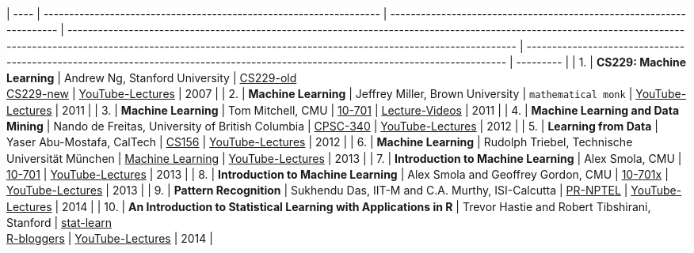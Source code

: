 | ---- | ------------------------------------------------------------------ | -------------------------------------------------------------------- | ----------------------------------------------------------------------------------------------------------------------------------------------------------------------------------------------------------------------------- | --------------------------------------------------------------------------------------------------------------------------------- | --------- |
| 1.   | **CS229: Machine Learning**                                        | Andrew Ng, Stanford University                                       | [CS229-old](https://see.stanford.edu/Course/CS229/) <br/> [CS229-new](http://cs229.stanford.edu/)                                                                                                                             | [YouTube-Lectures](https://www.youtube.com/playlist?list=PLA89DCFA6ADACE599)                                                      | 2007      |
| 2.   | **Machine Learning**                                               | Jeffrey Miller, Brown University                                     | `mathematical monk`                                                                                                                                                                                                           | [YouTube-Lectures](https://www.youtube.com/playlist?list=PLD0F06AA0D2E8FFBA)                                                      | 2011      |
| 3.   | **Machine Learning**                                               | Tom Mitchell, CMU                                                    | [10-701](http://www.cs.cmu.edu/~tom/10701_sp11/)                                                                                                                                                                              | [Lecture-Videos](http://www.cs.cmu.edu/~tom/10701_sp11/lectures.shtml)                                                            | 2011      |
| 4.   | **Machine Learning and Data Mining**                               | Nando de Freitas, University of British Columbia                     | [CPSC-340](https://www.cs.ubc.ca/~nando/340-2012/index.php)                                                                                                                                                                   | [YouTube-Lectures](https://www.youtube.com/playlist?list=PLE6Wd9FR--Ecf_5nCbnSQMHqORpiChfJf)                                      | 2012      |
| 5.   | **Learning from Data**                                             | Yaser Abu-Mostafa, CalTech                                           | [CS156](http://work.caltech.edu/telecourse.html)                                                                                                                                                                              | [YouTube-Lectures](https://www.youtube.com/playlist?list=PLD63A284B7615313A)                                                      | 2012      |
| 6.   | **Machine Learning**                                               | Rudolph Triebel, Technische Universität München                      | [Machine Learning](https://vision.in.tum.de/teaching/ws2013/ml_ws13)                                                                                                                                                          | [YouTube-Lectures](https://www.youtube.com/playlist?list=PLTBdjV_4f-EIiongKlS9OKrBEp8QR47Wl)                                      | 2013      |
| 7.   | **Introduction to Machine Learning**                               | Alex Smola, CMU                                                      | [10-701](http://alex.smola.org/teaching/cmu2013-10-701/)                                                                                                                                                                      | [YouTube-Lectures](https://www.youtube.com/playlist?list=PLZSO_6-bSqHQmMKwWVvYwKreGu4b4kMU9)                                      | 2013      |
| 8.   | **Introduction to Machine Learning**                               | Alex Smola and Geoffrey Gordon, CMU                                  | [10-701x](http://alex.smola.org/teaching/cmu2013-10-701x/)                                                                                                                                                                    | [YouTube-Lectures](https://www.youtube.com/playlist?list=PLZSO_6-bSqHR7NPk4k0zqdm2dPdraQZ_B)                                      | 2013      |
| 9.   | **Pattern Recognition**                                            | Sukhendu Das, IIT-M and C.A. Murthy, ISI-Calcutta                    | [PR-NPTEL](https://nptel.ac.in/syllabus/106106046/)                                                                                                                                                                           | [YouTube-Lectures](https://www.youtube.com/playlist?list=PLbMVogVj5nJQJMLb2CYw9rry0d5s0TQRp)                                      | 2014      |
| 10.  | **An Introduction to Statistical Learning with Applications in R** | Trevor Hastie and Robert Tibshirani, Stanford                        | [stat-learn](https://lagunita.stanford.edu/courses/HumanitiesandScience/StatLearning/Winter2015/about) <br/> [R-bloggers](https://www.r-bloggers.com/in-depth-introduction-to-machine-learning-in-15-hours-of-expert-videos/) | [YouTube-Lectures](https://www.youtube.com/playlist?list=PLOg0ngHtcqbPTlZzRHA2ocQZqB1D_qZ5V)                                      | 2014      |
